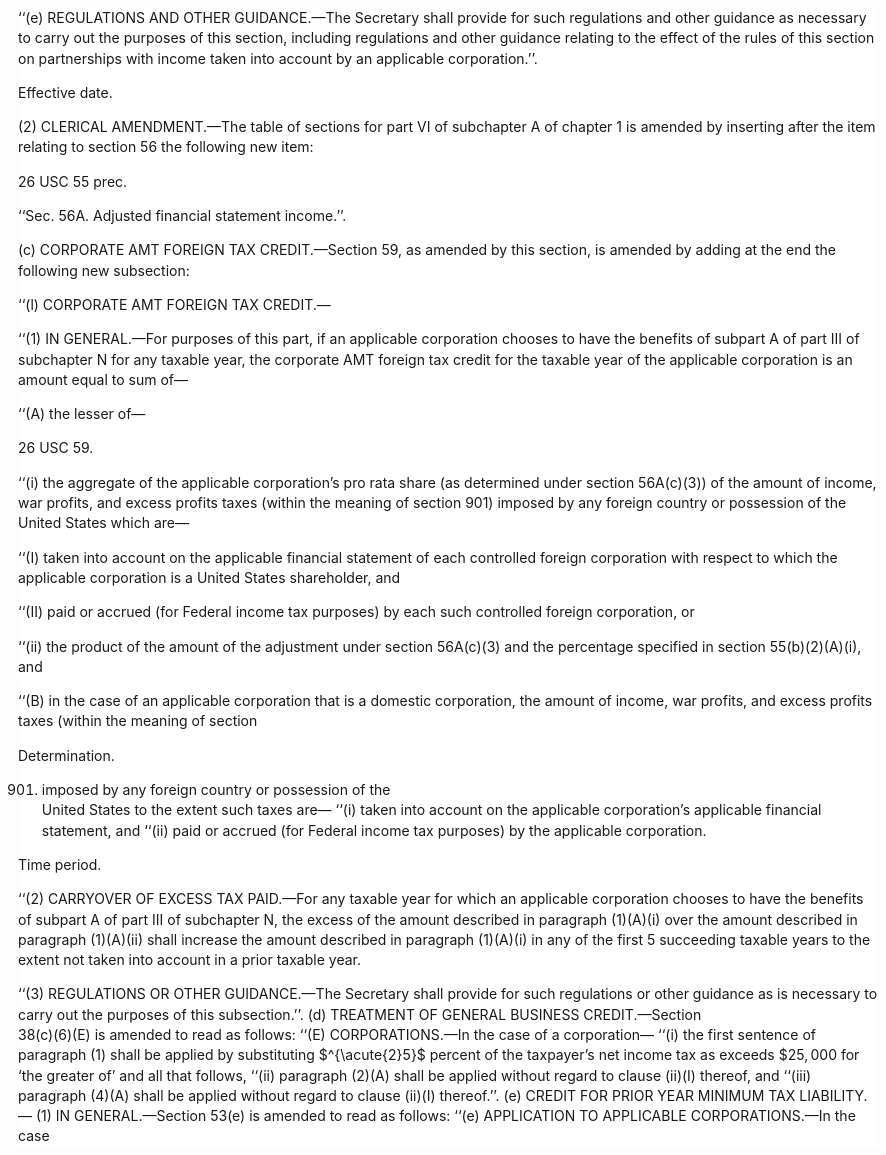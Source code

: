 ‘‘(e) REGULATIONS AND OTHER GUIDANCE.—The Secretary shall provide for such regulations and other guidance as necessary to carry out the purposes of this section, including regulations and other guidance relating to the effect of the rules of this section on partnerships with income taken into account by an applicable corporation.’’.  

Effective date.  

(2) CLERICAL AMENDMENT.—The table of sections for part VI of subchapter A of chapter 1 is amended by inserting after the item relating to section 56 the following new item:  

26 USC 55 prec.  

‘‘Sec. 56A. Adjusted financial statement income.’’.  

(c) CORPORATE AMT FOREIGN TAX CREDIT.—Section 59, as amended by this section, is amended by adding at the end the following new subsection:  

‘‘(l) CORPORATE AMT FOREIGN TAX CREDIT.—  

‘‘(1) IN GENERAL.—For purposes of this part, if an applicable corporation chooses to have the benefits of subpart A of part III of subchapter N for any taxable year, the corporate AMT foreign tax credit for the taxable year of the applicable corporation is an amount equal to sum of—  

‘‘(A) the lesser of—  

26 USC 59.  

‘‘(i) the aggregate of the applicable corporation’s pro rata share (as determined under section 56A(c)(3)) of the amount of income, war profits, and excess profits taxes (within the meaning of section 901) imposed by any foreign country or possession of the United States which are—  

‘‘(I) taken into account on the applicable financial statement of each controlled foreign corporation with respect to which the applicable corporation is a United States shareholder, and  

‘‘(II) paid or accrued (for Federal income tax purposes) by each such controlled foreign corporation, or  

‘‘(ii) the product of the amount of the adjustment under section 56A(c)(3) and the percentage specified in section 55(b)(2)(A)(i), and  

‘‘(B) in the case of an applicable corporation that is a domestic corporation, the amount of income, war profits, and excess profits taxes (within the meaning of section  

Determination.  

901) imposed by any foreign country or possession of the   
United States to the extent such taxes are— ‘‘(i) taken into account on the applicable corporation’s applicable financial statement, and ‘‘(ii) paid or accrued (for Federal income tax purposes) by the applicable corporation.  

Time period.  

‘‘(2) CARRYOVER OF EXCESS TAX PAID.—For any taxable year for which an applicable corporation chooses to have the benefits of subpart A of part III of subchapter N, the excess of the amount described in paragraph (1)(A)(i) over the amount described in paragraph (1)(A)(ii) shall increase the amount described in paragraph (1)(A)(i) in any of the first 5 succeeding taxable years to the extent not taken into account in a prior taxable year.  

‘‘(3) REGULATIONS OR OTHER GUIDANCE.—The Secretary shall provide for such regulations or other guidance as is necessary to carry out the purposes of this subsection.’’. (d) TREATMENT OF GENERAL BUSINESS CREDIT.—Section   
38(c)(6)(E) is amended to read as follows: ‘‘(E) CORPORATIONS.—In the case of a corporation— ‘‘(i) the first sentence of paragraph (1) shall be applied by substituting $^{\acute{2}5}$ percent of the taxpayer’s net income tax as exceeds $\$25,000$ for ‘the greater of’ and all that follows, ‘‘(ii) paragraph (2)(A) shall be applied without regard to clause (ii)(I) thereof, and ‘‘(iii) paragraph (4)(A) shall be applied without regard to clause (ii)(I) thereof.’’. (e) CREDIT FOR PRIOR YEAR MINIMUM TAX LIABILITY.— (1) IN GENERAL.—Section 53(e) is amended to read as follows: ‘‘(e) APPLICATION TO APPLICABLE CORPORATIONS.—In the case   